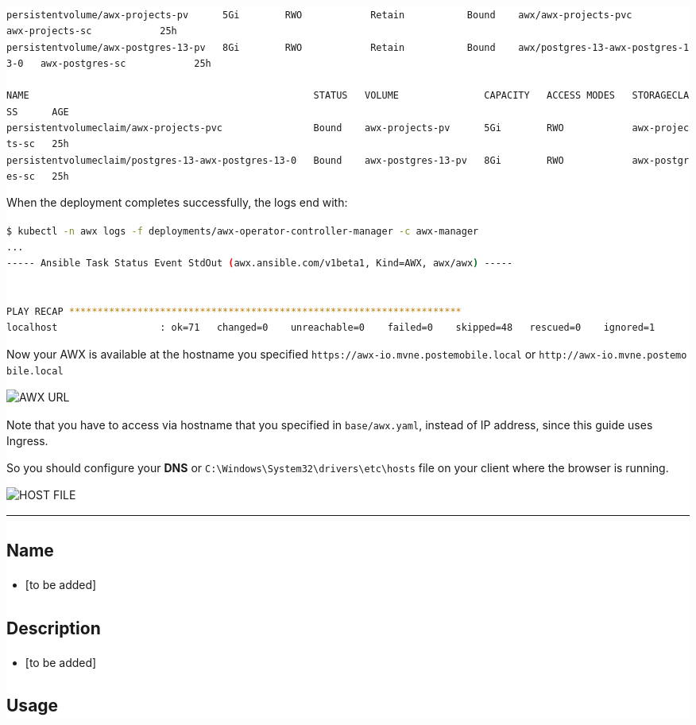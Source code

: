 ```bash
persistentvolume/awx-projects-pv      5Gi        RWO            Retain           Bound    awx/awx-projects-pvc                awx-projects-sc            25h
persistentvolume/awx-postgres-13-pv   8Gi        RWO            Retain           Bound    awx/postgres-13-awx-postgres-13-0   awx-postgres-sc            25h

NAME                                                  STATUS   VOLUME               CAPACITY   ACCESS MODES   STORAGECLASS      AGE
persistentvolumeclaim/awx-projects-pvc                Bound    awx-projects-pv      5Gi        RWO            awx-projects-sc   25h
persistentvolumeclaim/postgres-13-awx-postgres-13-0   Bound    awx-postgres-13-pv   8Gi        RWO            awx-postgres-sc   25h
```

When the deployment completes successfully, the logs end with:

```bash
$ kubectl -n awx logs -f deployments/awx-operator-controller-manager -c awx-manager
...
----- Ansible Task Status Event StdOut (awx.ansible.com/v1beta1, Kind=AWX, awx/awx) -----


PLAY RECAP *********************************************************************
localhost                  : ok=71   changed=0    unreachable=0    failed=0    skipped=48   rescued=0    ignored=1


```

Now your AWX is available at the hostname you specified `https://awx-io.mvne.postemobile.local` or `http://awx-io.mvne.postemobile.local`

![AWX URL][IMG]

Note that you have to access via hostname that you specified in `base/awx.yaml`, instead of IP address, since this guide uses Ingress.

So you should configure your **DNS** or `C:\Windows\System32\drivers\etc\hosts` file on your client where the browser is running.

![HOST FILE][HOSTS]

***

## Name

- [to be added]

## Description

- [to be added]

## Usage


[IMG]: /img_resources/awx_url.jpg "AWX URL Example"
[HOSTS]: /img_resources/host_file.jpg "Hosts File Example"